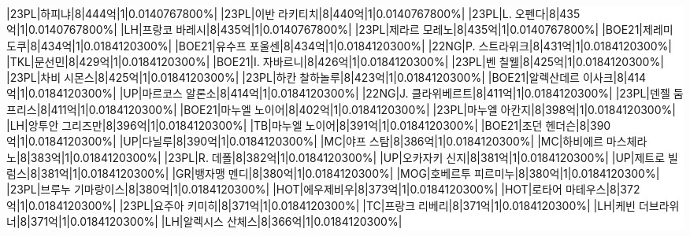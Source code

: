 |23PL|하피냐|8|444억|1|0.0140767800%|
|23PL|이반 라키티치|8|440억|1|0.0140767800%|
|23PL|L. 오펜다|8|435억|1|0.0140767800%|
|LH|프랑코 바레시|8|435억|1|0.0140767800%|
|23PL|제라르 모레노|8|435억|1|0.0140767800%|
|BOE21|제레미 도쿠|8|434억|1|0.0184120300%|
|BOE21|유수프 포울센|8|434억|1|0.0184120300%|
|22NG|P. 스트라위크|8|431억|1|0.0184120300%|
|TKL|문선민|8|429억|1|0.0184120300%|
|BOE21|I. 자바르니|8|426억|1|0.0184120300%|
|23PL|벤 칠웰|8|425억|1|0.0184120300%|
|23PL|차비 시몬스|8|425억|1|0.0184120300%|
|23PL|하칸 찰하놀루|8|423억|1|0.0184120300%|
|BOE21|알렉산데르 이사크|8|414억|1|0.0184120300%|
|UP|마르코스 알론소|8|414억|1|0.0184120300%|
|22NG|J. 클라위베르트|8|411억|1|0.0184120300%|
|23PL|덴젤 둠프리스|8|411억|1|0.0184120300%|
|BOE21|마누엘 노이어|8|402억|1|0.0184120300%|
|23PL|마누엘 아칸지|8|398억|1|0.0184120300%|
|LH|앙투안 그리즈만|8|396억|1|0.0184120300%|
|TB|마누엘 노이어|8|391억|1|0.0184120300%|
|BOE21|조던 헨더슨|8|390억|1|0.0184120300%|
|UP|다닐루|8|390억|1|0.0184120300%|
|MC|야프 스탐|8|386억|1|0.0184120300%|
|MC|하비에르 마스체라노|8|383억|1|0.0184120300%|
|23PL|R. 데폴|8|382억|1|0.0184120300%|
|UP|오카자키 신지|8|381억|1|0.0184120300%|
|UP|제트로 빌럼스|8|381억|1|0.0184120300%|
|GR|뱅자맹 멘디|8|380억|1|0.0184120300%|
|MOG|호베르투 피르미누|8|380억|1|0.0184120300%|
|23PL|브루누 기마랑이스|8|380억|1|0.0184120300%|
|HOT|에우제비우|8|373억|1|0.0184120300%|
|HOT|로타어 마테우스|8|372억|1|0.0184120300%|
|23PL|요주아 키미히|8|371억|1|0.0184120300%|
|TC|프랑크 리베리|8|371억|1|0.0184120300%|
|LH|케빈 더브라위너|8|371억|1|0.0184120300%|
|LH|알렉시스 산체스|8|366억|1|0.0184120300%|